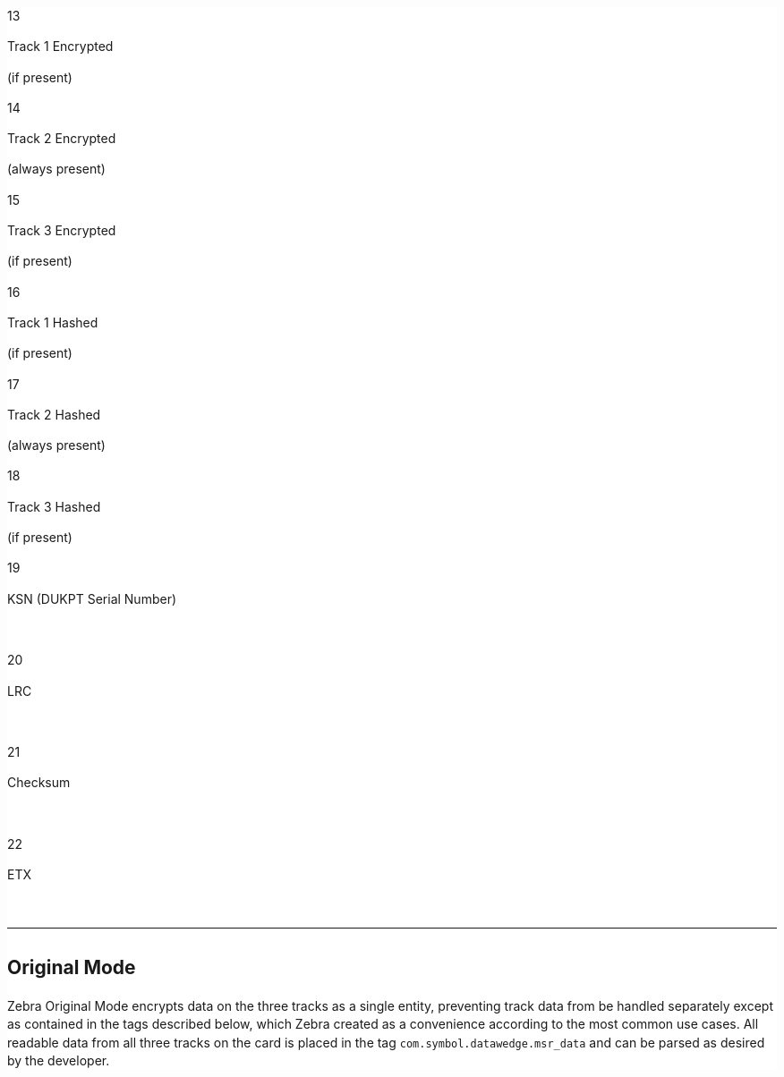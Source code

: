 <tr class="Table62"><td style="text-align:left;width:1.125in; " class="Table6_A2"><p class="P22"><span class="T13">13</span></p></td><td style="text-align:left;width:3.125in; " class="Table6_B2"><p class="P23"><span class="T13">Track 1 Encrypted </span></p></td><td style="text-align:left;width:2.2431in; " class="Table6_C2"><p class="P23"><span class="T13">(if present)</span></p></td></tr>
<tr class="Table62" bgcolor="#e0e0eb"><td style="text-align:left;width:1.125in; " class="Table6_A15"><p class="P22"><span class="T13">14</span></p></td><td style="text-align:left;width:3.125in; " class="Table6_B15"><p class="P23"><span class="T13">Track 2 Encrypted </span></p></td><td style="text-align:left;width:2.4382in; " class="Table5_C2"><p class="P23"><span class="T13">(always present)</span></p></td></tr>
<tr class="Table62"><td style="text-align:left;width:1.125in; " class="Table6_A2"><p class="P22"><span class="T13">15</span></p></td><td style="text-align:left;width:3.125in; " class="Table6_B2"><p class="P23"><span class="T13">Track 3 Encrypted </span></p></td><td style="text-align:left;width:2.2431in; " class="Table6_C2"><p class="P23"><span class="T13">(if present)</span></p></td></tr>
<tr class="Table62" bgcolor="#e0e0eb"><td style="text-align:left;width:1.125in; " class="Table6_A17"><p class="P22"><span class="T13">16</span></p></td><td style="text-align:left;width:3.125in; " class="Table6_B17"><p class="P23"><span class="T13">Track 1 Hashed </span></p></td><td style="text-align:left;width:2.2431in; " class="Table6_C17"><p class="P23"><span class="T13">(if present)</span></p></td></tr>
<tr class="Table62"><td style="text-align:left;width:1.125in; " class="Table6_A2"><p class="P22"><span class="T13">17</span></p></td><td style="text-align:left;width:3.125in; " class="Table6_B2"><p class="P23"><span class="T13">Track 2 Hashed </span></p></td><td style="text-align:left;width:2.4382in; " class="Table5_C2"><p class="P23"><span class="T13">(always present)</span></p></td></tr>
<tr class="Table62" bgcolor="#e0e0eb"><td style="text-align:left;width:1.125in; " class="Table6_A19"><p class="P22"><span class="T13">18</span></p></td><td style="text-align:left;width:3.125in; " class="Table6_B19"><p class="P23"><span class="T13">Track 3 Hashed </span></p></td><td style="text-align:left;width:2.2431in; " class="Table6_C19"><p class="P23"><span class="T13">(if present)</span></p></td></tr>
<tr class="Table62"><td style="text-align:left;width:1.125in; " class="Table6_A2"><p class="P22"><span class="T13">19</span></p></td><td style="text-align:left;width:3.125in; " class="Table6_B2"><p class="P23"><span class="T13">KSN (DUKPT Serial Number)</span></p></td><td style="text-align:left;width:2.2431in; " class="Table6_C2"><p class="P26"> </p></td></tr>
<tr class="Table62" bgcolor="#e0e0eb"><td style="text-align:left;width:1.125in; " class="Table6_A21"><p class="P22"><span class="T13">20</span></p></td><td style="text-align:left;width:3.125in; " class="Table6_B21"><p class="P23"><span class="T13">LRC</span></p></td><td style="text-align:left;width:2.2431in; " class="Table6_C21"><p class="P26"> </p></td></tr>
<tr class="Table62"><td style="text-align:left;width:1.125in; " class="Table6_A2"><p class="P22"><span class="T13">21</span></p></td><td style="text-align:left;width:3.125in; " class="Table6_B2"><p class="P23"><span class="T13">Checksum</span></p></td><td style="text-align:left;width:2.2431in; " class="Table6_C2"><p class="P26"> </p></td></tr>
<tr class="Table62" bgcolor="#e0e0eb"><td style="text-align:left;width:1.125in; " class="Table6_A23"><p class="P22"><span class="T13">22</span></p></td><td style="text-align:left;width:3.125in; " class="Table6_B23"><p class="P23"><span class="T13">ETX</span></p></td><td style="text-align:left;width:2.2431in; " class="Table6_C23"><p class="P26"> </p></td></tr>
</table>

-----

## Original Mode

Zebra Original Mode encrypts data on the three tracks as a single entity, preventing track data from be handled separately except as contained in the tags described below, which Zebra created as a convenience according to the most common use cases. All readable data from all three tracks on the card is placed in the tag `com.symbol.datawedge.msr_data` and can be parsed as desired by the developer.  
